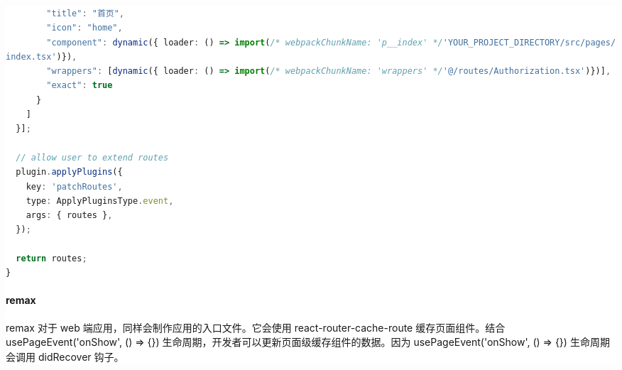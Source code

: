 ```ts
        "title": "首页",
        "icon": "home",
        "component": dynamic({ loader: () => import(/* webpackChunkName: 'p__index' */'YOUR_PROJECT_DIRECTORY/src/pages/index.tsx')}),
        "wrappers": [dynamic({ loader: () => import(/* webpackChunkName: 'wrappers' */'@/routes/Authorization.tsx')})],
        "exact": true
      }
    ]
  }];

  // allow user to extend routes
  plugin.applyPlugins({
    key: 'patchRoutes',
    type: ApplyPluginsType.event,
    args: { routes },
  });

  return routes;
}
```

#### remax

remax 对于 web 端应用，同样会制作应用的入口文件。它会使用 react-router-cache-route 缓存页面组件。结合 usePageEvent('onShow', () => {}) 生命周期，开发者可以更新页面级缓存组件的数据。因为 usePageEvent('onShow', () => {}) 生命周期会调用 didRecover 钩子。